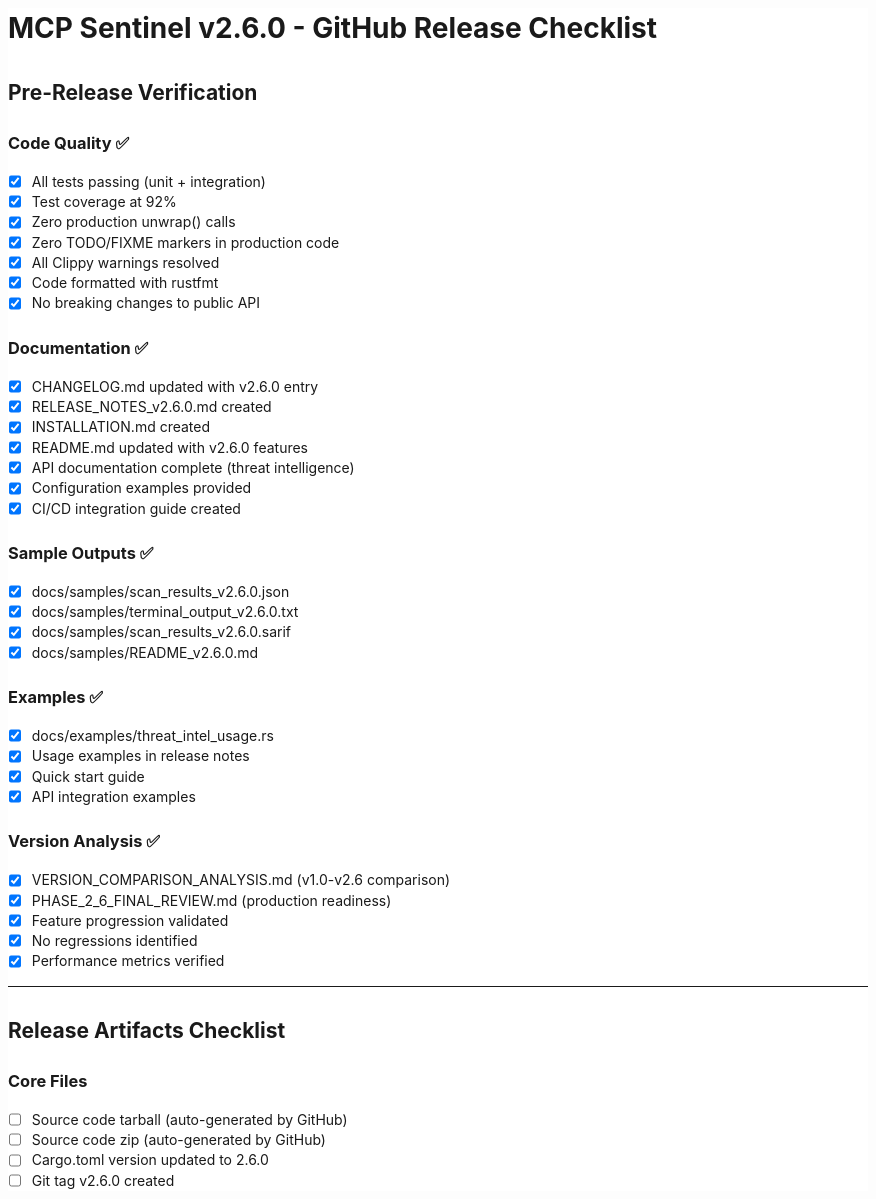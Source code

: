 # MCP Sentinel v2.6.0 - GitHub Release Checklist

## Pre-Release Verification

### Code Quality ✅
- [x] All tests passing (unit + integration)
- [x] Test coverage at 92%
- [x] Zero production unwrap() calls
- [x] Zero TODO/FIXME markers in production code
- [x] All Clippy warnings resolved
- [x] Code formatted with rustfmt
- [x] No breaking changes to public API

### Documentation ✅
- [x] CHANGELOG.md updated with v2.6.0 entry
- [x] RELEASE_NOTES_v2.6.0.md created
- [x] INSTALLATION.md created
- [x] README.md updated with v2.6.0 features
- [x] API documentation complete (threat intelligence)
- [x] Configuration examples provided
- [x] CI/CD integration guide created

### Sample Outputs ✅
- [x] docs/samples/scan_results_v2.6.0.json
- [x] docs/samples/terminal_output_v2.6.0.txt
- [x] docs/samples/scan_results_v2.6.0.sarif
- [x] docs/samples/README_v2.6.0.md

### Examples ✅
- [x] docs/examples/threat_intel_usage.rs
- [x] Usage examples in release notes
- [x] Quick start guide
- [x] API integration examples

### Version Analysis ✅
- [x] VERSION_COMPARISON_ANALYSIS.md (v1.0-v2.6 comparison)
- [x] PHASE_2_6_FINAL_REVIEW.md (production readiness)
- [x] Feature progression validated
- [x] No regressions identified
- [x] Performance metrics verified

---

## Release Artifacts Checklist

### Core Files
- [ ] Source code tarball (auto-generated by GitHub)
- [ ] Source code zip (auto-generated by GitHub)
- [ ] Cargo.toml version updated to 2.6.0
- [ ] Git tag v2.6.0 created
